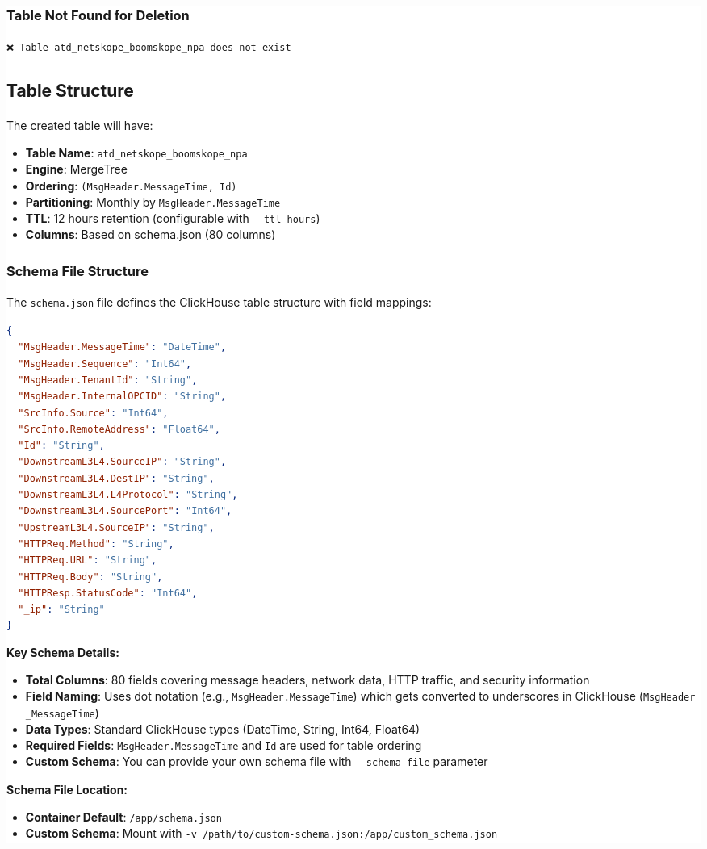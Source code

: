 ### Table Not Found for Deletion
```
❌ Table atd_netskope_boomskope_npa does not exist
```

## Table Structure

The created table will have:
- **Table Name**: `atd_netskope_boomskope_npa`
- **Engine**: MergeTree
- **Ordering**: `(MsgHeader.MessageTime, Id)`
- **Partitioning**: Monthly by `MsgHeader.MessageTime`
- **TTL**: 12 hours retention (configurable with `--ttl-hours`)
- **Columns**: Based on schema.json (80 columns)

### Schema File Structure

The `schema.json` file defines the ClickHouse table structure with field mappings:

```json
{
  "MsgHeader.MessageTime": "DateTime",
  "MsgHeader.Sequence": "Int64", 
  "MsgHeader.TenantId": "String",
  "MsgHeader.InternalOPCID": "String",
  "SrcInfo.Source": "Int64",
  "SrcInfo.RemoteAddress": "Float64",
  "Id": "String",
  "DownstreamL3L4.SourceIP": "String",
  "DownstreamL3L4.DestIP": "String",
  "DownstreamL3L4.L4Protocol": "String",
  "DownstreamL3L4.SourcePort": "Int64",
  "UpstreamL3L4.SourceIP": "String",
  "HTTPReq.Method": "String",
  "HTTPReq.URL": "String",
  "HTTPReq.Body": "String",
  "HTTPResp.StatusCode": "Int64",
  "_ip": "String"
}
```

**Key Schema Details:**
- **Total Columns**: 80 fields covering message headers, network data, HTTP traffic, and security information
- **Field Naming**: Uses dot notation (e.g., `MsgHeader.MessageTime`) which gets converted to underscores in ClickHouse (`MsgHeader_MessageTime`)
- **Data Types**: Standard ClickHouse types (DateTime, String, Int64, Float64)
- **Required Fields**: `MsgHeader.MessageTime` and `Id` are used for table ordering
- **Custom Schema**: You can provide your own schema file with `--schema-file` parameter

**Schema File Location:**
- **Container Default**: `/app/schema.json`
- **Custom Schema**: Mount with `-v /path/to/custom-schema.json:/app/custom_schema.json`
